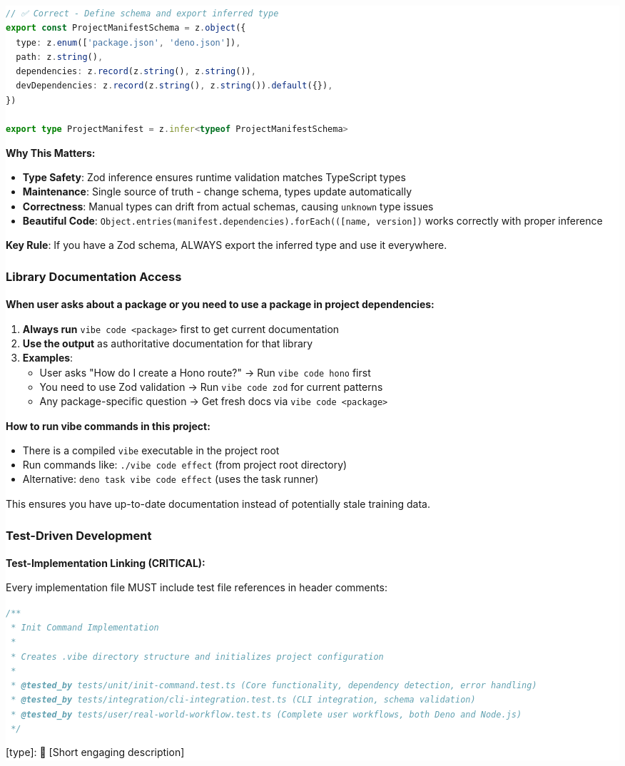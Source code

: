 ```typescript
// ✅ Correct - Define schema and export inferred type
export const ProjectManifestSchema = z.object({
  type: z.enum(['package.json', 'deno.json']),
  path: z.string(),
  dependencies: z.record(z.string(), z.string()),
  devDependencies: z.record(z.string(), z.string()).default({}),
})

export type ProjectManifest = z.infer<typeof ProjectManifestSchema>
```

**Why This Matters:**

- **Type Safety**: Zod inference ensures runtime validation matches TypeScript types
- **Maintenance**: Single source of truth - change schema, types update automatically
- **Correctness**: Manual types can drift from actual schemas, causing `unknown` type issues
- **Beautiful Code**: `Object.entries(manifest.dependencies).forEach(([name, version])` works correctly with proper inference

**Key Rule**: If you have a Zod schema, ALWAYS export the inferred type and use it everywhere.

### Library Documentation Access

**When user asks about a package or you need to use a package in project dependencies:**

1. **Always run** `vibe code <package>` first to get current documentation
2. **Use the output** as authoritative documentation for that library
3. **Examples**:
   - User asks "How do I create a Hono route?" → Run `vibe code hono` first
   - You need to use Zod validation → Run `vibe code zod` for current patterns
   - Any package-specific question → Get fresh docs via `vibe code <package>`

**How to run vibe commands in this project:**

- There is a compiled `vibe` executable in the project root
- Run commands like: `./vibe code effect` (from project root directory)
- Alternative: `deno task vibe code effect` (uses the task runner)

This ensures you have up-to-date documentation instead of potentially stale training data.

### Test-Driven Development

**Test-Implementation Linking (CRITICAL):**

Every implementation file MUST include test file references in header comments:

```typescript
/**
 * Init Command Implementation
 *
 * Creates .vibe directory structure and initializes project configuration
 *
 * @tested_by tests/unit/init-command.test.ts (Core functionality, dependency detection, error handling)
 * @tested_by tests/integration/cli-integration.test.ts (CLI integration, schema validation)
 * @tested_by tests/user/real-world-workflow.test.ts (Complete user workflows, both Deno and Node.js)
 */
```


[type]: 🎯 [Short engaging description]